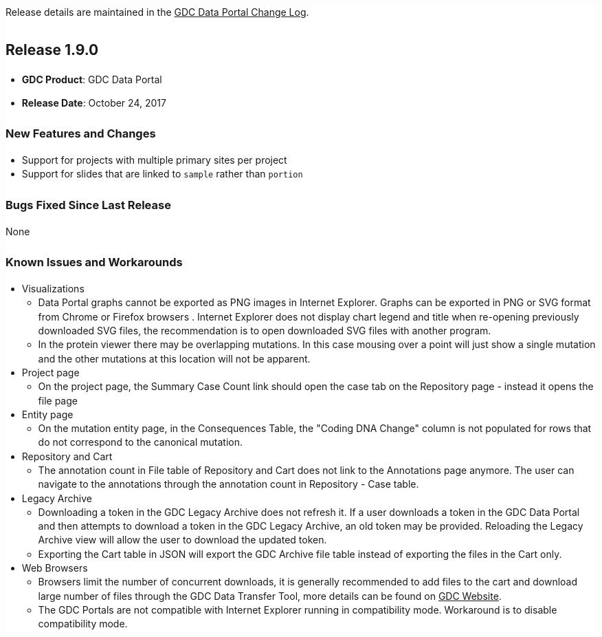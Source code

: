 

Release details are maintained in the [GDC Data Portal Change Log](https://github.com/NCI-GDC/portal-ui/blob/master/CHANGELOG.md).

## Release 1.9.0

* __GDC Product__: GDC Data Portal

* __Release Date__: October 24, 2017

### New Features and Changes 

* Support for projects with multiple primary sites per project 
* Support for slides that are linked to `sample` rather than `portion` 

### Bugs Fixed Since Last Release

None

### Known Issues and Workarounds
*  Visualizations
    *  Data Portal graphs cannot be exported as PNG images in Internet Explorer. Graphs can be exported in PNG or SVG format from Chrome or Firefox browsers <!-- PRTL-1325 / PRTL-1114 -->. Internet Explorer does not display chart legend and title when re-opening previously downloaded SVG files, the recommendation is to open downloaded SVG files with another program.
    *  In the protein viewer there may be overlapping mutations.  In this case mousing over a point will just show a single mutation and the other mutations at this location will not be apparent.  <!--SV-750-->
*  Project page
    *  On the project page, the Summary Case Count link should open the case tab on the Repository page - instead it opens the file page <!--PRTL-1591-->
*  Entity page
    *  On the mutation entity page, in the Consequences Table, the "Coding DNA Change" column is not populated for rows that do not correspond to the canonical mutation. <!-- SV-751 -->
*  Repository and Cart
    *  The annotation count in File table of Repository and Cart does not link to the Annotations page anymore. The user can navigate to the annotations through the annotation count in Repository - Case table.
*  Legacy Archive
    *	Downloading a token in the GDC Legacy Archive does not refresh it. If a user downloads a token in the GDC Data Portal and then attempts to download a token in the GDC Legacy Archive, an old token may be provided. Reloading the Legacy Archive view will allow the user to download the updated token.
    *	Exporting the Cart table in JSON will export the GDC Archive file table instead of exporting the files in the Cart only.
*   Web Browsers
    *   Browsers limit the number of concurrent downloads, it is generally recommended to add files to the cart and download large number of files through the GDC Data Transfer Tool, more details can be found on [GDC Website](https://gdc.cancer.gov/about-gdc/gdc-faqs).
    *   The GDC Portals are not compatible with Internet Explorer running in compatibility mode. Workaround is to disable compatibility mode. <!-- PGDC-2480 -->    

